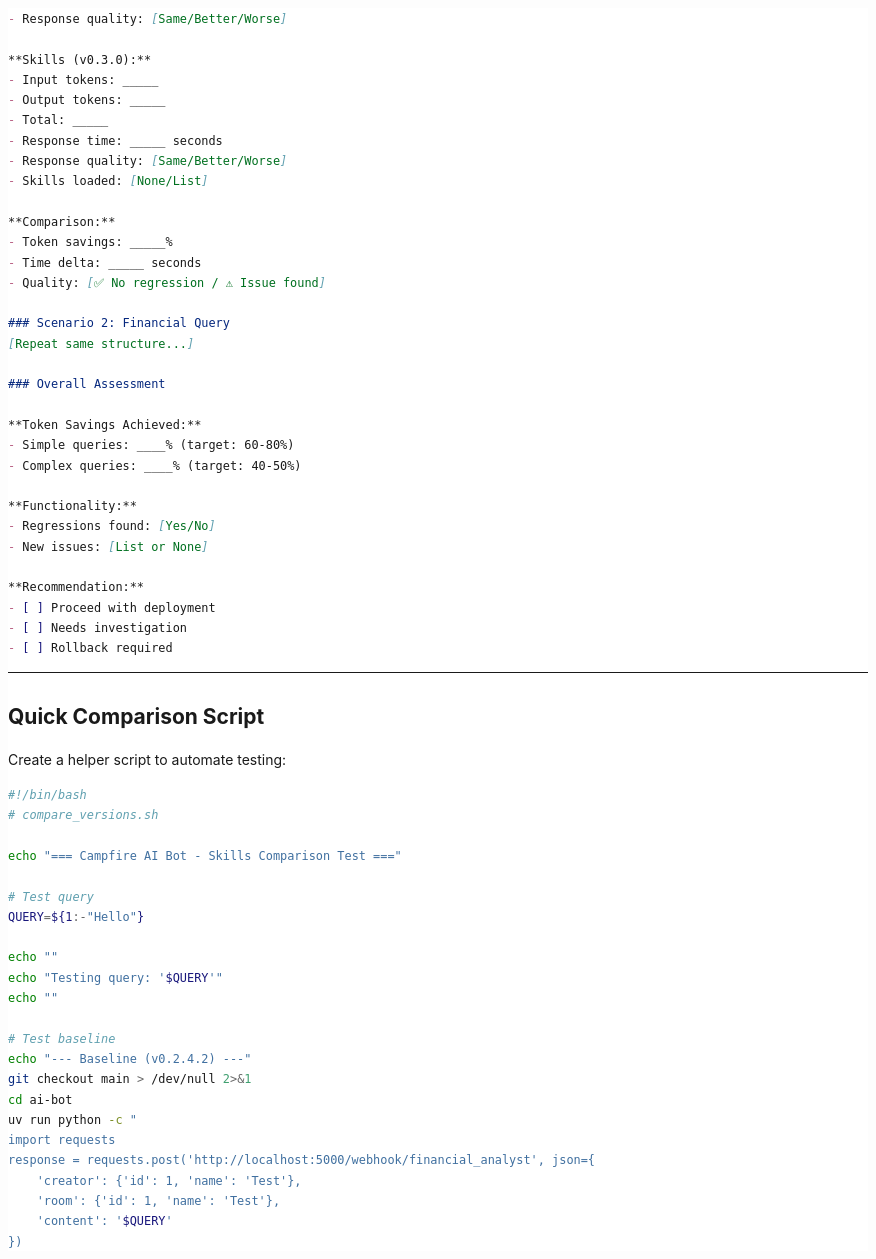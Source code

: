 ```markdown
- Response quality: [Same/Better/Worse]

**Skills (v0.3.0):**
- Input tokens: _____
- Output tokens: _____
- Total: _____
- Response time: _____ seconds
- Response quality: [Same/Better/Worse]
- Skills loaded: [None/List]

**Comparison:**
- Token savings: _____%
- Time delta: _____ seconds
- Quality: [✅ No regression / ⚠️ Issue found]

### Scenario 2: Financial Query
[Repeat same structure...]

### Overall Assessment

**Token Savings Achieved:**
- Simple queries: ____% (target: 60-80%)
- Complex queries: ____% (target: 40-50%)

**Functionality:**
- Regressions found: [Yes/No]
- New issues: [List or None]

**Recommendation:**
- [ ] Proceed with deployment
- [ ] Needs investigation
- [ ] Rollback required
```

---

## Quick Comparison Script

Create a helper script to automate testing:

```bash
#!/bin/bash
# compare_versions.sh

echo "=== Campfire AI Bot - Skills Comparison Test ==="

# Test query
QUERY=${1:-"Hello"}

echo ""
echo "Testing query: '$QUERY'"
echo ""

# Test baseline
echo "--- Baseline (v0.2.4.2) ---"
git checkout main > /dev/null 2>&1
cd ai-bot
uv run python -c "
import requests
response = requests.post('http://localhost:5000/webhook/financial_analyst', json={
    'creator': {'id': 1, 'name': 'Test'},
    'room': {'id': 1, 'name': 'Test'},
    'content': '$QUERY'
})
```